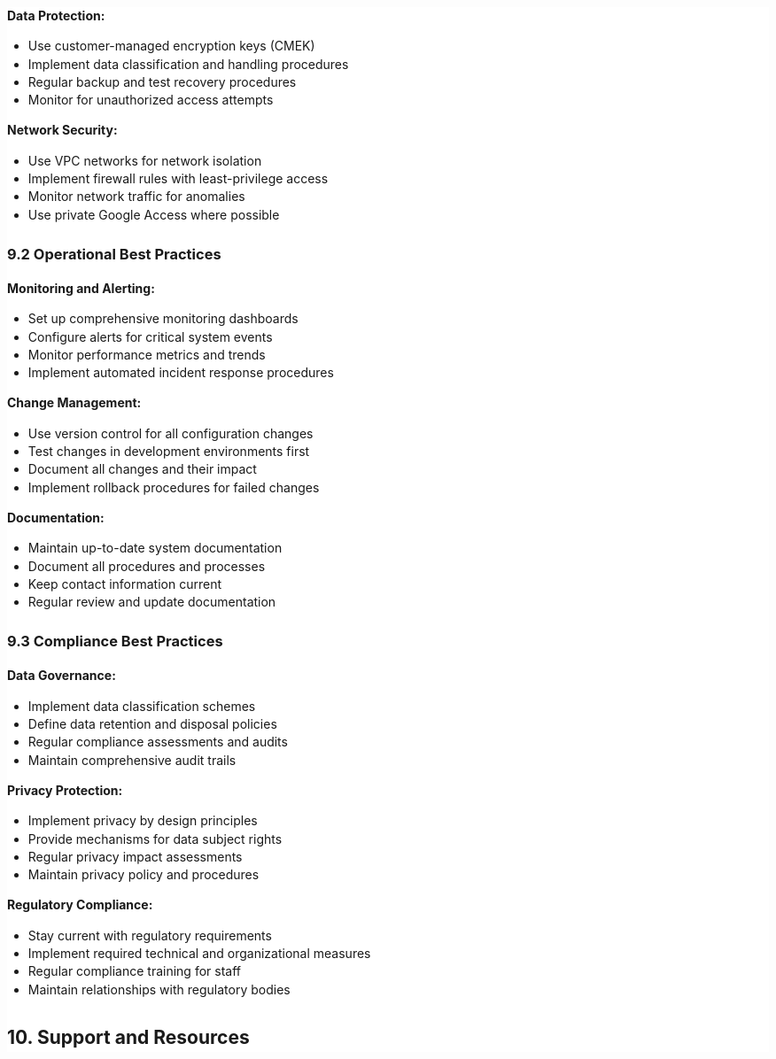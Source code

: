 **Data Protection:**
- Use customer-managed encryption keys (CMEK)
- Implement data classification and handling procedures
- Regular backup and test recovery procedures
- Monitor for unauthorized access attempts

**Network Security:**
- Use VPC networks for network isolation
- Implement firewall rules with least-privilege access
- Monitor network traffic for anomalies
- Use private Google Access where possible

### 9.2 Operational Best Practices

**Monitoring and Alerting:**
- Set up comprehensive monitoring dashboards
- Configure alerts for critical system events
- Monitor performance metrics and trends
- Implement automated incident response procedures

**Change Management:**
- Use version control for all configuration changes
- Test changes in development environments first
- Document all changes and their impact
- Implement rollback procedures for failed changes

**Documentation:**
- Maintain up-to-date system documentation
- Document all procedures and processes
- Keep contact information current
- Regular review and update documentation

### 9.3 Compliance Best Practices

**Data Governance:**
- Implement data classification schemes
- Define data retention and disposal policies
- Regular compliance assessments and audits
- Maintain comprehensive audit trails

**Privacy Protection:**
- Implement privacy by design principles
- Provide mechanisms for data subject rights
- Regular privacy impact assessments
- Maintain privacy policy and procedures

**Regulatory Compliance:**
- Stay current with regulatory requirements
- Implement required technical and organizational measures
- Regular compliance training for staff
- Maintain relationships with regulatory bodies

## 10. Support and Resources
